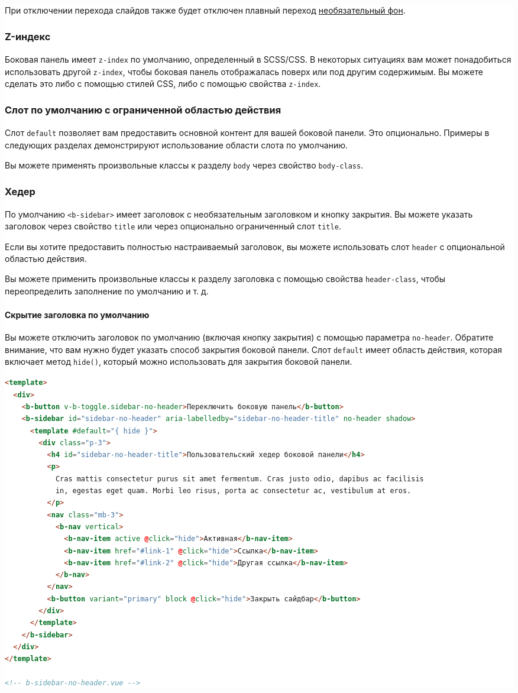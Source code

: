 При отключении перехода слайдов также будет отключен плавный переход
[необязательный фон](#backdrop).

### Z-индекс

Боковая панель имеет `z-index` по умолчанию, определенный в SCSS/CSS. В некоторых ситуациях вам
может понадобиться использовать другой `z-index`, чтобы боковая панель отображалась поверх или под
другим содержимым. Вы можете сделать это либо с помощью стилей CSS, либо с помощью свойства
`z-index`.

### Слот по умолчанию с ограниченной областью действия

Слот `default` позволяет вам предоставить основной контент для вашей боковой панели. Это
опционально. Примеры в следующих разделах демонстрируют использование области слота по умолчанию.

Вы можете применять произвольные классы к разделу `body` через свойство `body-class`.

### Хедер

По умолчанию `<b-sidebar>` имеет заголовок с необязательным заголовком и кнопку закрытия. Вы можете
указать заголовок через свойство `title` или через опционально ограниченный слот `title`.

Если вы хотите предоставить полностью настраиваемый заголовок, вы можете использовать слот `header`
с опциональной областью действия.

Вы можете применить произвольные классы к разделу заголовка с помощью свойства `header-class`, чтобы
переопределить заполнение по умолчанию и т. д.

#### Скрытие заголовка по умолчанию

Вы можете отключить заголовок по умолчанию (включая кнопку закрытия) с помощью параметра
`no-header`. Обратите внимание, что вам нужно будет указать способ закрытия боковой панели. Слот
`default` имеет область действия, которая включает метод `hide()`, который можно использовать для
закрытия боковой панели.

```html
<template>
  <div>
    <b-button v-b-toggle.sidebar-no-header>Переключить боковую панель</b-button>
    <b-sidebar id="sidebar-no-header" aria-labelledby="sidebar-no-header-title" no-header shadow>
      <template #default="{ hide }">
        <div class="p-3">
          <h4 id="sidebar-no-header-title">Пользовательский хедер боковой панели</h4>
          <p>
            Cras mattis consectetur purus sit amet fermentum. Cras justo odio, dapibus ac facilisis
            in, egestas eget quam. Morbi leo risus, porta ac consectetur ac, vestibulum at eros.
          </p>
          <nav class="mb-3">
            <b-nav vertical>
              <b-nav-item active @click="hide">Активная</b-nav-item>
              <b-nav-item href="#link-1" @click="hide">Ссылка</b-nav-item>
              <b-nav-item href="#link-2" @click="hide">Другая ссылка</b-nav-item>
            </b-nav>
          </nav>
          <b-button variant="primary" block @click="hide">Закрыть сайдбар</b-button>
        </div>
      </template>
    </b-sidebar>
  </div>
</template>

<!-- b-sidebar-no-header.vue -->
```
